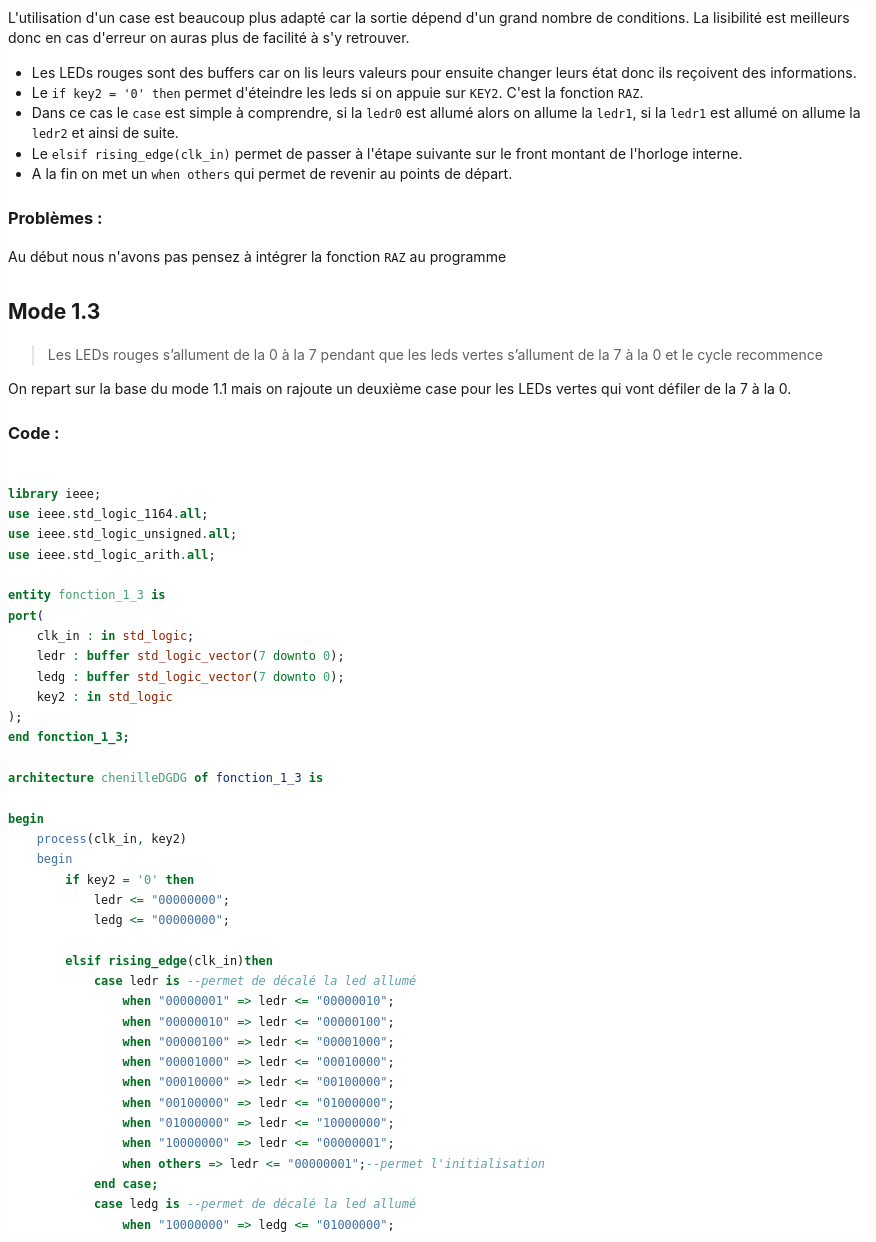 L'utilisation d'un case est beaucoup plus adapté car la sortie dépend d'un grand nombre de conditions. La lisibilité est meilleurs donc en cas d'erreur on auras plus de facilité à s'y retrouver.

- Les LEDs rouges sont des buffers car on lis leurs valeurs pour ensuite changer leurs état donc ils reçoivent des informations.
- Le `if key2 = '0' then` permet d'éteindre les leds si on appuie sur ``KEY2``. C'est la fonction `RAZ`.
- Dans ce cas le `case` est simple à comprendre, si la ``ledr0`` est allumé alors on allume la ``ledr1``, si la ``ledr1`` est allumé on allume la ``ledr2`` et ainsi de suite.
- Le ``elsif rising_edge(clk_in)`` permet de passer à l'étape suivante sur le front montant de l'horloge interne.
- A la fin on met un `when others` qui permet de revenir au points de départ.

### Problèmes :
Au début nous n'avons pas pensez à intégrer la fonction ``RAZ`` au programme
## Mode 1.3

> Les LEDs rouges s’allument de la 0 à la 7 pendant que les leds vertes s’allument de la 7 à la 0 et le cycle recommence 

On repart sur la base du mode 1.1 mais on rajoute un deuxième case pour les LEDs vertes qui vont défiler de la 7 à la 0.

### Code :

```vhdl

library ieee;
use ieee.std_logic_1164.all;
use ieee.std_logic_unsigned.all;
use ieee.std_logic_arith.all;

entity fonction_1_3 is
port(
    clk_in : in std_logic;
    ledr : buffer std_logic_vector(7 downto 0);
    ledg : buffer std_logic_vector(7 downto 0);
    key2 : in std_logic
);
end fonction_1_3;

architecture chenilleDGDG of fonction_1_3 is

begin
    process(clk_in, key2)
    begin
        if key2 = '0' then
            ledr <= "00000000";
            ledg <= "00000000";

        elsif rising_edge(clk_in)then
            case ledr is --permet de décalé la led allumé
                when "00000001" => ledr <= "00000010";
                when "00000010" => ledr <= "00000100";
                when "00000100" => ledr <= "00001000";
                when "00001000" => ledr <= "00010000";
                when "00010000" => ledr <= "00100000";
                when "00100000" => ledr <= "01000000";
                when "01000000" => ledr <= "10000000";
                when "10000000" => ledr <= "00000001";
                when others => ledr <= "00000001";--permet l'initialisation
            end case;
            case ledg is --permet de décalé la led allumé
                when "10000000" => ledg <= "01000000";
```